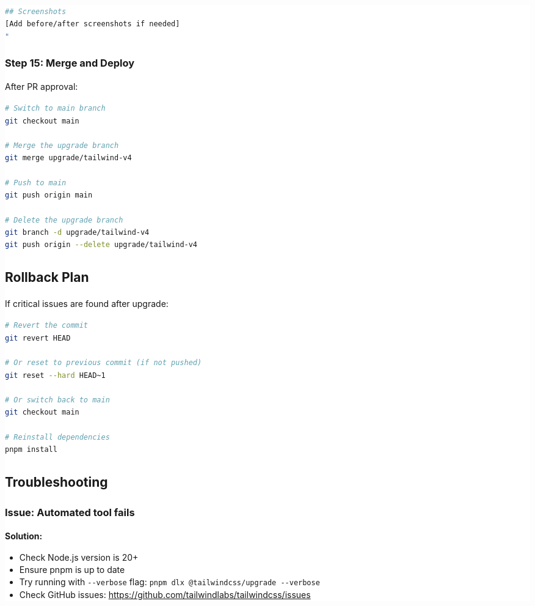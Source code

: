 ```bash
## Screenshots
[Add before/after screenshots if needed]
"
```

### Step 15: Merge and Deploy

After PR approval:

```bash
# Switch to main branch
git checkout main

# Merge the upgrade branch
git merge upgrade/tailwind-v4

# Push to main
git push origin main

# Delete the upgrade branch
git branch -d upgrade/tailwind-v4
git push origin --delete upgrade/tailwind-v4
```

## Rollback Plan

If critical issues are found after upgrade:

```bash
# Revert the commit
git revert HEAD

# Or reset to previous commit (if not pushed)
git reset --hard HEAD~1

# Or switch back to main
git checkout main

# Reinstall dependencies
pnpm install
```

## Troubleshooting

### Issue: Automated tool fails

**Solution:**
- Check Node.js version is 20+
- Ensure pnpm is up to date
- Try running with `--verbose` flag: `pnpm dlx @tailwindcss/upgrade --verbose`
- Check GitHub issues: https://github.com/tailwindlabs/tailwindcss/issues
